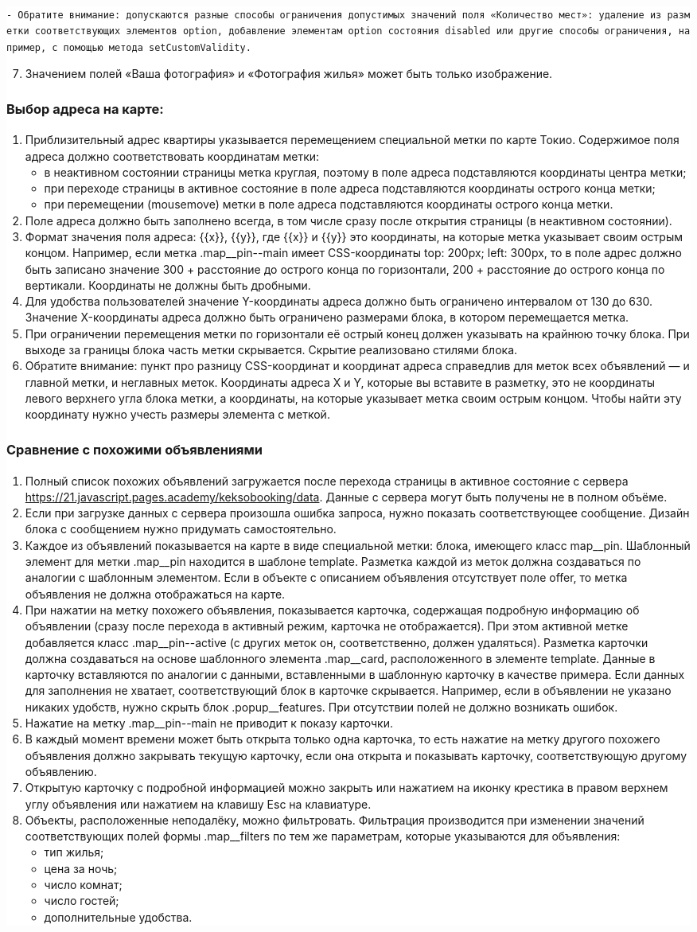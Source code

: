     - Обратите внимание: допускаются разные способы ограничения допустимых значений поля «Количество мест»: удаление из разметки соответствующих элементов option, добавление элементам option состояния disabled или другие способы ограничения, например, с помощью метода setCustomValidity.
7. Значением полей «Ваша фотография» и «Фотография жилья» может быть только изображение.

### Выбор адреса на карте:

1. Приблизительный адрес квартиры указывается перемещением специальной метки по карте Токио. Содержимое поля адреса должно соответствовать координатам метки:
    - в неактивном состоянии страницы метка круглая, поэтому в поле адреса подставляются координаты центра метки;
    - при переходе страницы в активное состояние в поле адреса подставляются координаты острого конца метки;
    - при перемещении (mousemove) метки в поле адреса подставляются координаты острого конца метки.
2. Поле адреса должно быть заполнено всегда, в том числе сразу после открытия страницы (в неактивном состоянии).
3. Формат значения поля адреса: {{x}}, {{y}}, где {{x}} и {{y}} это координаты, на которые метка указывает своим острым концом. Например, если метка .map__pin--main имеет CSS-координаты top: 200px; left: 300px, то в поле адрес должно быть записано значение 300 + расстояние до острого конца по горизонтали, 200 + расстояние до острого конца по вертикали. Координаты не должны быть дробными.
4. Для удобства пользователей значение Y-координаты адреса должно быть ограничено интервалом от 130 до 630. Значение X-координаты адреса должно быть ограничено размерами блока, в котором перемещается метка.
5. При ограничении перемещения метки по горизонтали её острый конец должен указывать на крайнюю точку блока. При выходе за границы блока часть метки скрывается. Скрытие реализовано стилями блока.
6. Обратите внимание: пункт про разницу CSS-координат и координат адреса справедлив для меток всех объявлений — и главной метки, и неглавных меток. Координаты адреса X и Y, которые вы вставите в разметку, это не координаты левого верхнего угла блока метки, а координаты, на которые указывает метка своим острым концом. Чтобы найти эту координату нужно учесть размеры элемента с меткой.

### Сравнение с похожими объявлениями

1. Полный список похожих объявлений загружается после перехода страницы в активное состояние с сервера https://21.javascript.pages.academy/keksobooking/data. Данные с сервера могут быть получены не в полном объёме.
2. Если при загрузке данных с сервера произошла ошибка запроса, нужно показать соответствующее сообщение. Дизайн блока с сообщением нужно придумать самостоятельно.
3. Каждое из объявлений показывается на карте в виде специальной метки: блока, имеющего класс map__pin. Шаблонный элемент для метки .map__pin находится в шаблоне template. Разметка каждой из меток должна создаваться по аналогии с шаблонным элементом. Если в объекте с описанием объявления отсутствует поле offer, то метка объявления не должна отображаться на карте.
4. При нажатии на метку похожего объявления, показывается карточка, содержащая подробную информацию об объявлении (сразу после перехода в активный режим, карточка не отображается). При этом активной метке добавляется класс .map__pin--active (с других меток он, соответственно, должен удаляться). Разметка карточки должна создаваться на основе шаблонного элемента .map__card, расположенного в элементе template. Данные в карточку вставляются по аналогии с данными, вставленными в шаблонную карточку в качестве примера. Если данных для заполнения не хватает, соответствующий блок в карточке скрывается. Например, если в объявлении не указано никаких удобств, нужно скрыть блок .popup__features. При отсутствии полей не должно возникать ошибок.
5. Нажатие на метку .map__pin--main не приводит к показу карточки.
6. В каждый момент времени может быть открыта только одна карточка, то есть нажатие на метку другого похожего объявления должно закрывать текущую карточку, если она открыта и показывать карточку, соответствующую другому объявлению.
7. Открытую карточку с подробной информацией можно закрыть или нажатием на иконку крестика в правом верхнем углу объявления или нажатием на клавишу Esc на клавиатуре.
8. Объекты, расположенные неподалёку, можно фильтровать. Фильтрация производится при изменении значений соответствующих полей формы .map__filters по тем же параметрам, которые указываются для объявления:
    - тип жилья;
    - цена за ночь;
    - число комнат;
    - число гостей;
    - дополнительные удобства.